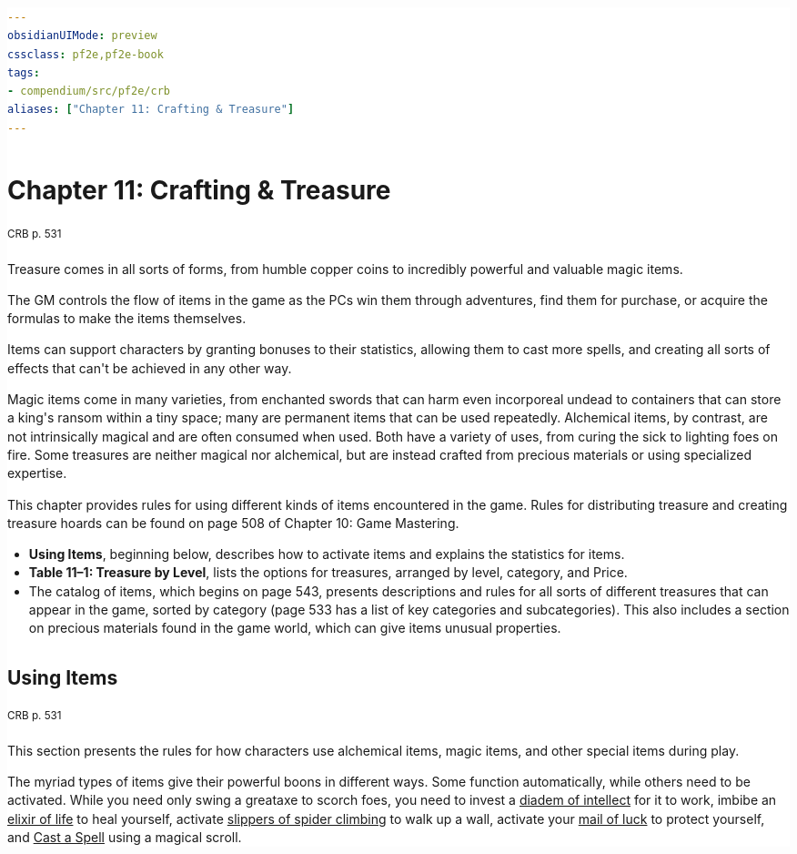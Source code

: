 ```yaml
---
obsidianUIMode: preview
cssclass: pf2e,pf2e-book
tags:
- compendium/src/pf2e/crb
aliases: ["Chapter 11: Crafting & Treasure"]
---
```

# Chapter 11: Crafting & Treasure
<sup>CRB p. 531</sup>

Treasure comes in all sorts of forms, from humble copper coins to incredibly powerful and valuable magic items.

The GM controls the flow of items in the game as the PCs win them through adventures, find them for purchase, or acquire the formulas to make the items themselves.

Items can support characters by granting bonuses to their statistics, allowing them to cast more spells, and creating all sorts of effects that can't be achieved in any other way.

Magic items come in many varieties, from enchanted swords that can harm even incorporeal undead to containers that can store a king's ransom within a tiny space; many are permanent items that can be used repeatedly. Alchemical items, by contrast, are not intrinsically magical and are often consumed when used. Both have a variety of uses, from curing the sick to lighting foes on fire. Some treasures are neither magical nor alchemical, but are instead crafted from precious materials or using specialized expertise.

This chapter provides rules for using different kinds of items encountered in the game. Rules for distributing treasure and creating treasure hoards can be found on page 508 of Chapter 10: Game Mastering.

- **Using Items**, beginning below, describes how to activate items and explains the statistics for items.
- **Table 11–1: Treasure by Level**, lists the options for treasures, arranged by level, category, and Price.
- The catalog of items, which begins on page 543, presents descriptions and rules for all sorts of different treasures that can appear in the game, sorted by category (page 533 has a list of key categories and subcategories). This also includes a section on precious materials found in the game world, which can give items unusual properties.

## Using Items
<sup>CRB p. 531</sup>

This section presents the rules for how characters use alchemical items, magic items, and other special items during play.

The myriad types of items give their powerful boons in different ways. Some function automatically, while others need to be activated. While you need only swing a greataxe to scorch foes, you need to invest a [diadem of intellect](../../Compendium/equipment/items/diadem-of-intellect.md) for it to work, imbibe an [elixir of life](../../Compendium/equipment/items/elixir-of-life.md) to heal yourself, activate [slippers of spider climbing](../../Compendium/equipment/items/slippers-of-spider-climbing.md) to walk up a wall, activate your [mail of luck](../../Compendium/equipment/items/mail-of-luck.md) to protect yourself, and [Cast a Spell](../actions/cast-a-spell.md) using a magical scroll.
